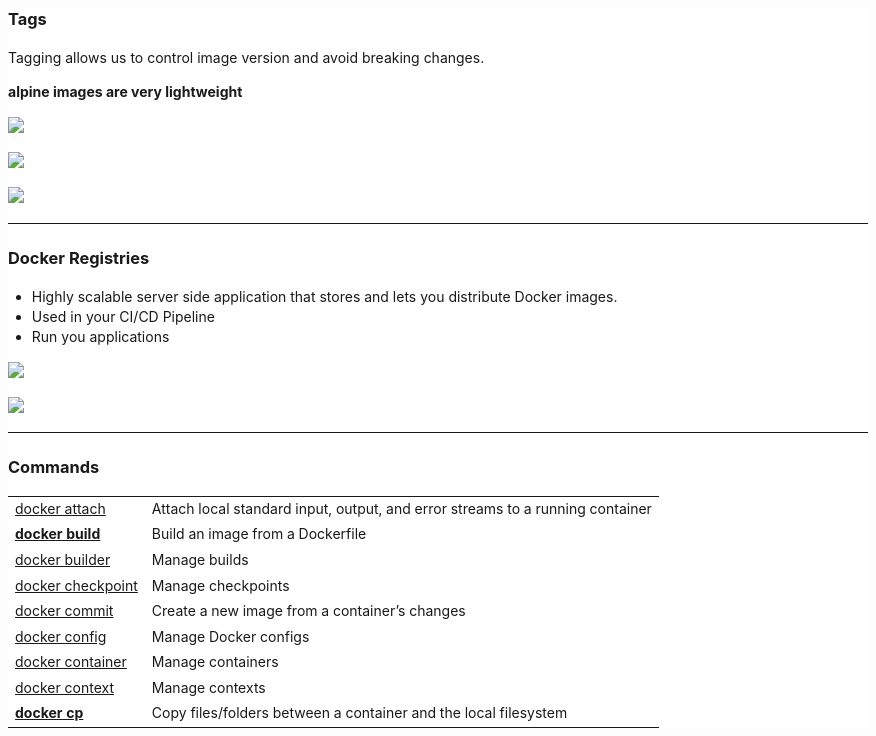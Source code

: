 
### Tags

Tagging allows us to control image version and avoid breaking changes.  
  

**alpine images are very lightweight**

[![](https://lh5.googleusercontent.com/JGSAD7FaESCglpGkp_4fqIID00r2iin1mEjQ0KzDN7JOuQkOqd5wI6So5FkNlSv3IhCoX3_E3bEBcPQtEg2SgAL17uGizMZCJuJDQkyqhZiV_51Ys-5L9Monky_90Z-86CZxEgn7oVeFRbDu1zjvGPduBWa2t-qUJvlimzq59-ZjgKRXOPXW8OetUtWCgA)](https://lh5.googleusercontent.com/JGSAD7FaESCglpGkp_4fqIID00r2iin1mEjQ0KzDN7JOuQkOqd5wI6So5FkNlSv3IhCoX3_E3bEBcPQtEg2SgAL17uGizMZCJuJDQkyqhZiV_51Ys-5L9Monky_90Z-86CZxEgn7oVeFRbDu1zjvGPduBWa2t-qUJvlimzq59-ZjgKRXOPXW8OetUtWCgA)

[![](https://lh5.googleusercontent.com/fTQTcwXBBFJ-Opsiqqgkx-b00okwTn_Pk7hJAnzbdhH69qxijIp1paj6Q3PmrqS_JmQNF28TwEC7lIoFayhrEYJ3qcsGGEaXSqJvxcVo5X9dB5qQqrA5cVG3fudcnGW6L2P0VPIHUPcW06VAoNrPnLK9LUK0Qf6goZQTu6VAKNX_Ljno7-dbSaIj6cPx7Q)](https://lh5.googleusercontent.com/fTQTcwXBBFJ-Opsiqqgkx-b00okwTn_Pk7hJAnzbdhH69qxijIp1paj6Q3PmrqS_JmQNF28TwEC7lIoFayhrEYJ3qcsGGEaXSqJvxcVo5X9dB5qQqrA5cVG3fudcnGW6L2P0VPIHUPcW06VAoNrPnLK9LUK0Qf6goZQTu6VAKNX_Ljno7-dbSaIj6cPx7Q)

[![](https://lh3.googleusercontent.com/eCwq7_VvkGYO1bjvMwOd0_PW-7qlZr4z-4u-i8UXN_Pr8LPuuqaQ1i-22tSp6UZx0qTVE7rV4ktzcCSQSYoG7yA1f-yQoR7MMX5Bf5jlkTYk7U-YYvydufMNSTg8S87zgl7eaVpA8mVk0P9z0sR9wIL0PRIGSB8cxX2jxXxoMfoHHjLwvuzLShHmcOIUaw)](https://lh3.googleusercontent.com/eCwq7_VvkGYO1bjvMwOd0_PW-7qlZr4z-4u-i8UXN_Pr8LPuuqaQ1i-22tSp6UZx0qTVE7rV4ktzcCSQSYoG7yA1f-yQoR7MMX5Bf5jlkTYk7U-YYvydufMNSTg8S87zgl7eaVpA8mVk0P9z0sR9wIL0PRIGSB8cxX2jxXxoMfoHHjLwvuzLShHmcOIUaw)

---

### **Docker Registries**

- Highly scalable server side application that stores and lets you distribute Docker images.
- Used in your CI/CD Pipeline
- Run you applications

[![](https://lh6.googleusercontent.com/HooGbBjyX9nx6CAQFNR3Mm7JhhD3wXD9OSFpayYlxzNrZzDXLK9UE7M6aNLY6Dp2DqRXFTHyPIXRJrXHl8IBe9XYdxXzRiB3vgwFiFub-8498rR9RHHj0KorqF0ssUARX7e25rWIkouFo1HMR6CNQZXVjA4zNrcp-5WxagGNwqjrwv6WzC_-Mxjd6O-KlA)](https://lh6.googleusercontent.com/HooGbBjyX9nx6CAQFNR3Mm7JhhD3wXD9OSFpayYlxzNrZzDXLK9UE7M6aNLY6Dp2DqRXFTHyPIXRJrXHl8IBe9XYdxXzRiB3vgwFiFub-8498rR9RHHj0KorqF0ssUARX7e25rWIkouFo1HMR6CNQZXVjA4zNrcp-5WxagGNwqjrwv6WzC_-Mxjd6O-KlA)

[![](https://lh6.googleusercontent.com/cpReRW-HrXn28vbmyK7nvyyicJAibJsYfMxx4bQeKH9hXrziEs0A05utFRV3gGIL4gImGOyG_BtzD1VqB-0sf2mCdWP6D2s_kTcaXkS46xuEUam1pSm1lpnH1XtjKbHXlRzzClDs1BOM6MEafDFDJikEKyMkd16reJoGGYCUoQaR0r2h5Snoiwtni6Cjqg)](https://lh6.googleusercontent.com/cpReRW-HrXn28vbmyK7nvyyicJAibJsYfMxx4bQeKH9hXrziEs0A05utFRV3gGIL4gImGOyG_BtzD1VqB-0sf2mCdWP6D2s_kTcaXkS46xuEUam1pSm1lpnH1XtjKbHXlRzzClDs1BOM6MEafDFDJikEKyMkd16reJoGGYCUoQaR0r2h5Snoiwtni6Cjqg)

---

### Commands

|   |   |
|---|---|
|[docker attach](https://docs.docker.com/engine/reference/commandline/attach/)|Attach local standard input, output, and error streams to a running container|
|[**docker build**](https://docs.docker.com/engine/reference/commandline/build/)|Build an image from a Dockerfile|
|[docker builder](https://docs.docker.com/engine/reference/commandline/builder/)|Manage builds|
|[docker checkpoint](https://docs.docker.com/engine/reference/commandline/checkpoint/)|Manage checkpoints|
|[docker commit](https://docs.docker.com/engine/reference/commandline/commit/)|Create a new image from a container’s changes|
|[docker config](https://docs.docker.com/engine/reference/commandline/config/)|Manage Docker configs|
|[docker container](https://docs.docker.com/engine/reference/commandline/container/)|Manage containers|
|[docker context](https://docs.docker.com/engine/reference/commandline/context/)|Manage contexts|
|[**docker cp**](https://docs.docker.com/engine/reference/commandline/cp/)|Copy files/folders between a container and the local filesystem|